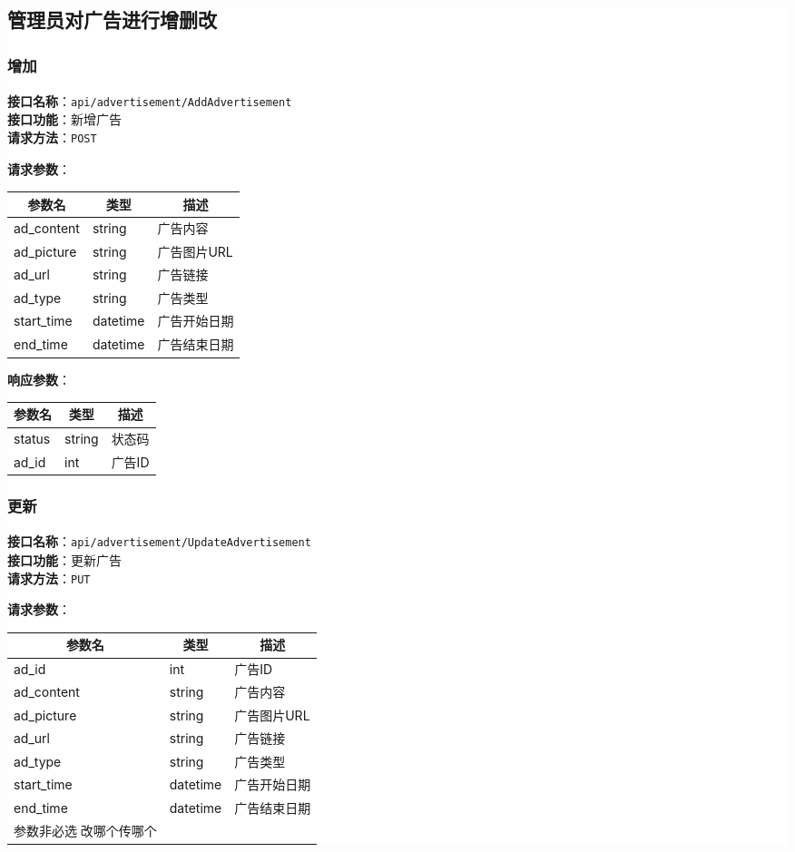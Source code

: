 ## 管理员对广告进行增删改

### 增加
**接口名称**：`api/advertisement/AddAdvertisement`  
**接口功能**：新增广告  
**请求方法**：`POST`

**请求参数**：

| 参数名     | 类型     | 描述         |
|------------|----------|--------------|
| ad_content | string   | 广告内容     |
| ad_picture | string   | 广告图片URL  |
| ad_url     | string   | 广告链接     |
| ad_type    | string   | 广告类型     |
| start_time | datetime | 广告开始日期 |
| end_time   | datetime | 广告结束日期 |

**响应参数**：

| 参数名 | 类型   | 描述   |
|--------|--------|--------|
| status | string | 状态码 |
| ad_id  | int    | 广告ID |

### 更新
**接口名称**：`api/advertisement/UpdateAdvertisement`  
**接口功能**：更新广告  
**请求方法**：`PUT`

**请求参数**：

| 参数名     | 类型     | 描述         |
|------------|----------|--------------|
| ad_id      | int      | 广告ID       |
| ad_content | string   | 广告内容     |
| ad_picture | string   | 广告图片URL  |
| ad_url     | string   | 广告链接     |
| ad_type    | string   | 广告类型     |
| start_time | datetime | 广告开始日期 |
| end_time   | datetime | 广告结束日期 |
|参数非必选 改哪个传哪个|
